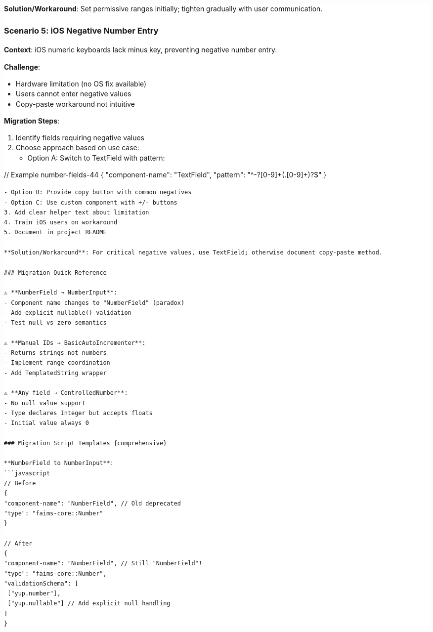 **Solution/Workaround**: Set permissive ranges initially; tighten gradually with user communication.

### Scenario 5: iOS Negative Number Entry
**Context**: iOS numeric keyboards lack minus key, preventing negative number entry.

**Challenge**:
- Hardware limitation (no OS fix available)
- Users cannot enter negative values
- Copy-paste workaround not intuitive

**Migration Steps**:
1. Identify fields requiring negative values
2. Choose approach based on use case:
   - Option A: Switch to TextField with pattern:
   ```json
// Example number-fields-44
   {
     "component-name": "TextField",
     "pattern": "^-?[0-9]+(\.[0-9]+)?$"
   }
   ```
   - Option B: Provide copy button with common negatives
   - Option C: Use custom component with +/- buttons
3. Add clear helper text about limitation
4. Train iOS users on workaround
5. Document in project README

**Solution/Workaround**: For critical negative values, use TextField; otherwise document copy-paste method.

### Migration Quick Reference

⚠️ **NumberField → NumberInput**:
- Component name changes to "NumberField" (paradox)
- Add explicit nullable() validation
- Test null vs zero semantics

⚠️ **Manual IDs → BasicAutoIncrementer**:
- Returns strings not numbers
- Implement range coordination
- Add TemplatedString wrapper

⚠️ **Any field → ControlledNumber**:
- No null value support
- Type declares Integer but accepts floats
- Initial value always 0

### Migration Script Templates {comprehensive}

**NumberField to NumberInput**:
```javascript
// Before
{
  "component-name": "NumberField", // Old deprecated
  "type": "faims-core::Number"
}

// After
{
  "component-name": "NumberField", // Still "NumberField"!
  "type": "faims-core::Number",
  "validationSchema": [
    ["yup.number"],
    ["yup.nullable"] // Add explicit null handling
  ]
}
```